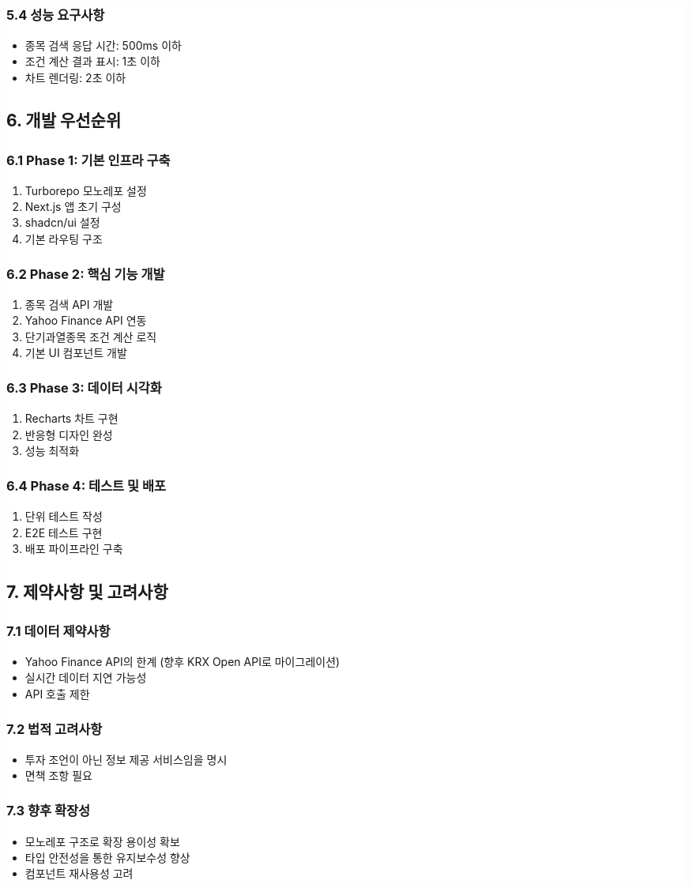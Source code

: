 ### 5.4 성능 요구사항

- 종목 검색 응답 시간: 500ms 이하
- 조건 계산 결과 표시: 1초 이하
- 차트 렌더링: 2초 이하

## 6. 개발 우선순위

### 6.1 Phase 1: 기본 인프라 구축

1. Turborepo 모노레포 설정
2. Next.js 앱 초기 구성
3. shadcn/ui 설정
4. 기본 라우팅 구조

### 6.2 Phase 2: 핵심 기능 개발

1. 종목 검색 API 개발
2. Yahoo Finance API 연동
3. 단기과열종목 조건 계산 로직
4. 기본 UI 컴포넌트 개발

### 6.3 Phase 3: 데이터 시각화

1. Recharts 차트 구현
2. 반응형 디자인 완성
3. 성능 최적화

### 6.4 Phase 4: 테스트 및 배포

1. 단위 테스트 작성
2. E2E 테스트 구현
3. 배포 파이프라인 구축

## 7. 제약사항 및 고려사항

### 7.1 데이터 제약사항

- Yahoo Finance API의 한계 (향후 KRX Open API로 마이그레이션)
- 실시간 데이터 지연 가능성
- API 호출 제한

### 7.2 법적 고려사항

- 투자 조언이 아닌 정보 제공 서비스임을 명시
- 면책 조항 필요

### 7.3 향후 확장성

- 모노레포 구조로 확장 용이성 확보
- 타입 안전성을 통한 유지보수성 향상
- 컴포넌트 재사용성 고려
